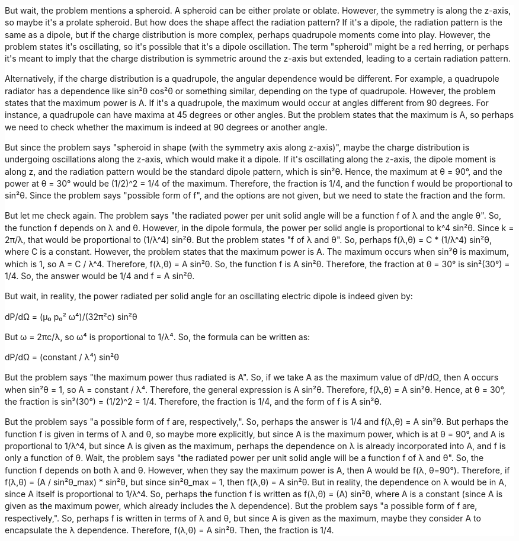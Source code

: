 But wait, the problem mentions a spheroid. A spheroid can be either prolate or oblate. However, the symmetry is along the z-axis, so maybe it's a prolate spheroid. But how does the shape affect the radiation pattern? If it's a dipole, the radiation pattern is the same as a dipole, but if the charge distribution is more complex, perhaps quadrupole moments come into play. However, the problem states it's oscillating, so it's possible that it's a dipole oscillation. The term "spheroid" might be a red herring, or perhaps it's meant to imply that the charge distribution is symmetric around the z-axis but extended, leading to a certain radiation pattern.

Alternatively, if the charge distribution is a quadrupole, the angular dependence would be different. For example, a quadrupole radiator has a dependence like sin²θ cos²θ or something similar, depending on the type of quadrupole. However, the problem states that the maximum power is A. If it's a quadrupole, the maximum would occur at angles different from 90 degrees. For instance, a quadrupole can have maxima at 45 degrees or other angles. But the problem states that the maximum is A, so perhaps we need to check whether the maximum is indeed at 90 degrees or another angle.

But since the problem says "spheroid in shape (with the symmetry axis along z-axis)", maybe the charge distribution is undergoing oscillations along the z-axis, which would make it a dipole. If it's oscillating along the z-axis, the dipole moment is along z, and the radiation pattern would be the standard dipole pattern, which is sin²θ. Hence, the maximum at θ = 90°, and the power at θ = 30° would be (1/2)^2 = 1/4 of the maximum. Therefore, the fraction is 1/4, and the function f would be proportional to sin²θ. Since the problem says "possible form of f", and the options are not given, but we need to state the fraction and the form.

But let me check again. The problem says "the radiated power per unit solid angle will be a function f of λ and the angle θ". So, the function f depends on λ and θ. However, in the dipole formula, the power per solid angle is proportional to k^4 sin²θ. Since k = 2π/λ, that would be proportional to (1/λ^4) sin²θ. But the problem states "f of λ and θ". So, perhaps f(λ,θ) = C * (1/λ^4) sin²θ, where C is a constant. However, the problem states that the maximum power is A. The maximum occurs when sin²θ is maximum, which is 1, so A = C / λ^4. Therefore, f(λ,θ) = A sin²θ. So, the function f is A sin²θ. Therefore, the fraction at θ = 30° is sin²(30°) = 1/4. So, the answer would be 1/4 and f = A sin²θ.

But wait, in reality, the power radiated per solid angle for an oscillating electric dipole is indeed given by:

dP/dΩ = (μ₀ p₀² ω⁴)/(32π²c) sin²θ

But ω = 2πc/λ, so ω⁴ is proportional to 1/λ⁴. So, the formula can be written as:

dP/dΩ = (constant / λ⁴) sin²θ

But the problem says "the maximum power thus radiated is A". So, if we take A as the maximum value of dP/dΩ, then A occurs when sin²θ = 1, so A = constant / λ⁴. Therefore, the general expression is A sin²θ. Therefore, f(λ,θ) = A sin²θ. Hence, at θ = 30°, the fraction is sin²(30°) = (1/2)^2 = 1/4. Therefore, the fraction is 1/4, and the form of f is A sin²θ.

But the problem says "a possible form of f are, respectively,". So, perhaps the answer is 1/4 and f(λ,θ) = A sin²θ. But perhaps the function f is given in terms of λ and θ, so maybe more explicitly, but since A is the maximum power, which is at θ = 90°, and A is proportional to 1/λ^4, but since A is given as the maximum, perhaps the dependence on λ is already incorporated into A, and f is only a function of θ. Wait, the problem says "the radiated power per unit solid angle will be a function f of λ and θ". So, the function f depends on both λ and θ. However, when they say the maximum power is A, then A would be f(λ, θ=90°). Therefore, if f(λ,θ) = (A / sin²θ_max) * sin²θ, but since sin²θ_max = 1, then f(λ,θ) = A sin²θ. But in reality, the dependence on λ would be in A, since A itself is proportional to 1/λ^4. So, perhaps the function f is written as f(λ,θ) = (A) sin²θ, where A is a constant (since A is given as the maximum power, which already includes the λ dependence). But the problem says "a possible form of f are, respectively,". So, perhaps f is written in terms of λ and θ, but since A is given as the maximum, maybe they consider A to encapsulate the λ dependence. Therefore, f(λ,θ) = A sin²θ. Then, the fraction is 1/4.
